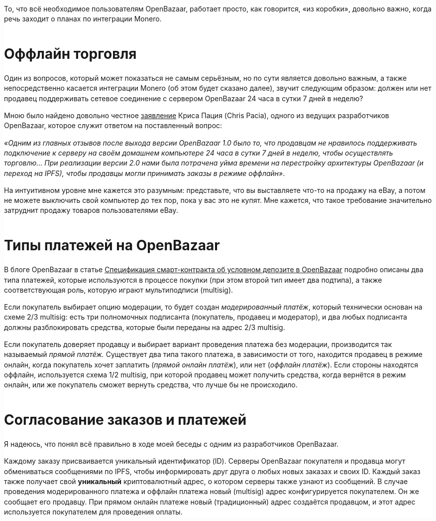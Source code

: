 То, что всё необходимое пользователям OpenBazaar, работает просто, как говорится, «из коробки», довольно важно, когда речь заходит о планах по интеграции Monero.

# Оффлайн торговля

Один из вопросов, который может показаться не самым серьёзным, но по сути является довольно важным, а также непосредственно касается интеграции Monero (об этом будет сказано далее), звучит следующим образом: должен или нет продавец поддерживать сетевое соединение с сервером OpenBazaar 24 часа в сутки 7 дней в неделю?

Мною было найдено довольно честное [заявление](https://np.reddit.com/r/OpenBazaar/comments/7q65y3/will_ob_implement_lighting_network_features/dstii7r/) Криса Пация (Chris Pacia), одного из ведущих разработчиков OpenBazaar, которое служит ответом на поставленный вопрос:

_«Одним из главных отзывов после выхода версии OpenBazaar 1.0 было то, что продавцам не нравилось поддерживать подключение к серверу на своём домашнем компьютере 24 часа в сутки 7 дней в неделю, чтобы осуществлять торговлю... При реализации версии 2.0 нами была потрачена уйма времени на перестройку архитектуры OpenBazaar (и переход на IPFS), чтобы продавцы могли принимать заказы в режиме оффлайн»_.

На интуитивном уровне мне кажется это разумным: представьте, что вы выставляете что-то на продажу на eBay, а потом не можете выключить свой компьютер до тех пор, пока у вас это не купят. Мне кажется, что такое требование значительно затруднит продажу товаров пользователями eBay.

# Типы платежей на OpenBazaar

В блоге OpenBazaar в статье [Спецификация смарт-контракта об условном депозите в OpenBazaar](https://openbazaar.org/blog/Escrow-Smart-Contract-Specification-in-OpenBazaar/) подробно описаны два типа платежей, которые используются в процессе покупки (при этом второй тип имеет два подтипа), а также соответствующая роль, которую играют мультиподписи (multisig).

Если покупатель выбирает опцию модерации, то будет создан _модерированный платёж_, который технически основан на схеме 2/3 multisig: есть три полномочных подписанта (покупатель, продавец и модератор), и два любых подписанта должны разблокировать средства, которые были переданы на адрес 2/3 multisig.

Если покупатель доверяет продавцу и выбирает вариант проведения платежа без модерации, производится так называемый _прямой платёж._ Существует два типа такого платежа, в зависимости от того, находится продавец в режиме онлайн, когда покупатель хочет заплатить (_прямой онлайн платёж_), или нет (_оффлайн платёж_). Если стороны находятся оффлайн, используется схема 1/2 multisig, при которой продавец может получить средства, когда вернётся в режим онлайн, или же покупатель сможет вернуть средства, что лучше бы не происходило.

# Согласование заказов и платежей

Я надеюсь, что понял всё правильно в ходе моей беседы с одним из разработчиков OpenBazaar.

Каждому заказу присваивается уникальный идентификатор (ID). Серверы OpenBazaar покупателя и продавца могут обмениваться сообщениями по IPFS, чтобы информировать друг друга о любых новых заказах и своих ID. Каждый заказ также получает свой **уникальный** криптовалютный адрес, о котором серверы также узнают из сообщений. В случае проведения модерированного платежа и оффлайн платежа новый (multisig) адрес конфигурируется покупателем. Он же сообщает его продавцу. При прямом онлайн платеже новый (традиционный) адрес создаётся продавцом, и этот адрес используется покупателем для проведения оплаты.
